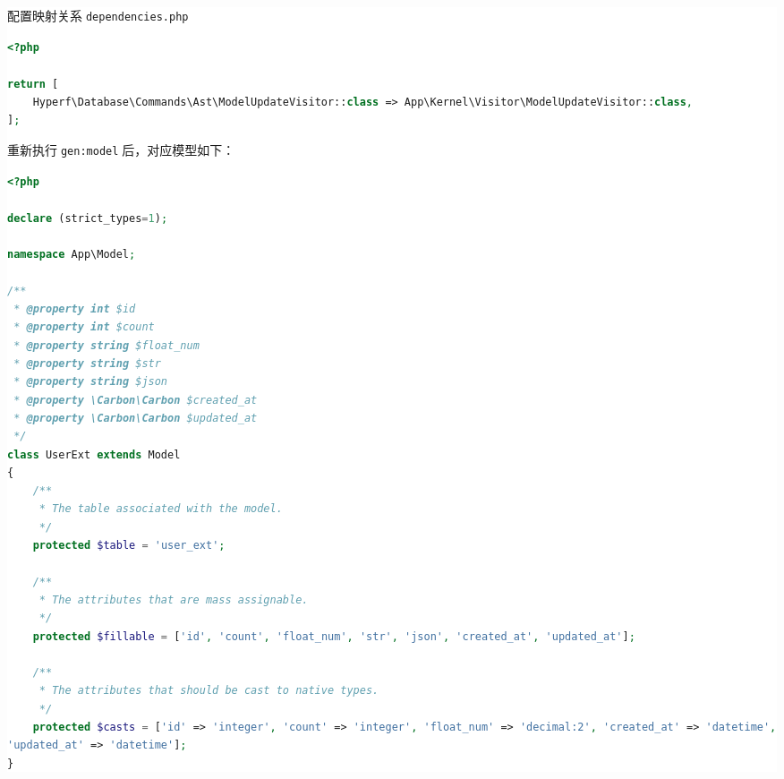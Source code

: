 配置映射关系 `dependencies.php`

```php
<?php

return [
    Hyperf\Database\Commands\Ast\ModelUpdateVisitor::class => App\Kernel\Visitor\ModelUpdateVisitor::class,
];

```

重新执行 `gen:model` 后，对应模型如下：

```php
<?php

declare (strict_types=1);

namespace App\Model;

/**
 * @property int $id 
 * @property int $count 
 * @property string $float_num 
 * @property string $str 
 * @property string $json 
 * @property \Carbon\Carbon $created_at 
 * @property \Carbon\Carbon $updated_at 
 */
class UserExt extends Model
{
    /**
     * The table associated with the model.
     */
    protected $table = 'user_ext';
    
    /**
     * The attributes that are mass assignable.
     */
    protected $fillable = ['id', 'count', 'float_num', 'str', 'json', 'created_at', 'updated_at'];
    
    /**
     * The attributes that should be cast to native types.
     */
    protected $casts = ['id' => 'integer', 'count' => 'integer', 'float_num' => 'decimal:2', 'created_at' => 'datetime', 'updated_at' => 'datetime'];
}
```
